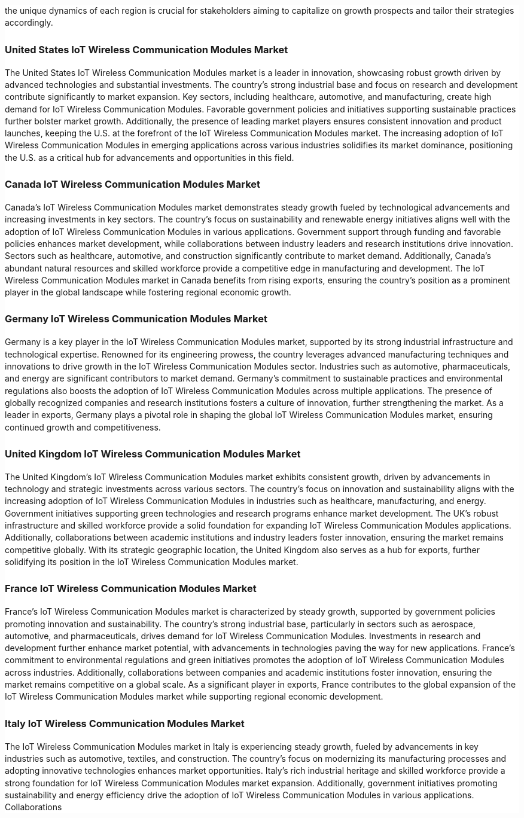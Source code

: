 the unique dynamics of each region is crucial for stakeholders aiming to capitalize on growth prospects and tailor their strategies accordingly.</p><h3>United States IoT Wireless Communication Modules Market</h3><p>The United States IoT Wireless Communication Modules market is a leader in innovation, showcasing robust growth driven by advanced technologies and substantial investments. The country&rsquo;s strong industrial base and focus on research and development contribute significantly to market expansion. Key sectors, including healthcare, automotive, and manufacturing, create high demand for IoT Wireless Communication Modules. Favorable government policies and initiatives supporting sustainable practices further bolster market growth. Additionally, the presence of leading market players ensures consistent innovation and product launches, keeping the U.S. at the forefront of the IoT Wireless Communication Modules market. The increasing adoption of IoT Wireless Communication Modules in emerging applications across various industries solidifies its market dominance, positioning the U.S. as a critical hub for advancements and opportunities in this field.</p><h3>Canada IoT Wireless Communication Modules Market</h3><p>Canada&rsquo;s IoT Wireless Communication Modules market demonstrates steady growth fueled by technological advancements and increasing investments in key sectors. The country&rsquo;s focus on sustainability and renewable energy initiatives aligns well with the adoption of IoT Wireless Communication Modules in various applications. Government support through funding and favorable policies enhances market development, while collaborations between industry leaders and research institutions drive innovation. Sectors such as healthcare, automotive, and construction significantly contribute to market demand. Additionally, Canada&rsquo;s abundant natural resources and skilled workforce provide a competitive edge in manufacturing and development. The IoT Wireless Communication Modules market in Canada benefits from rising exports, ensuring the country&rsquo;s position as a prominent player in the global landscape while fostering regional economic growth.</p><h3>Germany IoT Wireless Communication Modules Market</h3><p>Germany is a key player in the IoT Wireless Communication Modules market, supported by its strong industrial infrastructure and technological expertise. Renowned for its engineering prowess, the country leverages advanced manufacturing techniques and innovations to drive growth in the IoT Wireless Communication Modules sector. Industries such as automotive, pharmaceuticals, and energy are significant contributors to market demand. Germany&rsquo;s commitment to sustainable practices and environmental regulations also boosts the adoption of IoT Wireless Communication Modules across multiple applications. The presence of globally recognized companies and research institutions fosters a culture of innovation, further strengthening the market. As a leader in exports, Germany plays a pivotal role in shaping the global IoT Wireless Communication Modules market, ensuring continued growth and competitiveness.</p><h3>United Kingdom IoT Wireless Communication Modules Market</h3><p>The United Kingdom&rsquo;s IoT Wireless Communication Modules market exhibits consistent growth, driven by advancements in technology and strategic investments across various sectors. The country&rsquo;s focus on innovation and sustainability aligns with the increasing adoption of IoT Wireless Communication Modules in industries such as healthcare, manufacturing, and energy. Government initiatives supporting green technologies and research programs enhance market development. The UK&rsquo;s robust infrastructure and skilled workforce provide a solid foundation for expanding IoT Wireless Communication Modules applications. Additionally, collaborations between academic institutions and industry leaders foster innovation, ensuring the market remains competitive globally. With its strategic geographic location, the United Kingdom also serves as a hub for exports, further solidifying its position in the IoT Wireless Communication Modules market.</p><h3>France IoT Wireless Communication Modules Market</h3><p>France&rsquo;s IoT Wireless Communication Modules market is characterized by steady growth, supported by government policies promoting innovation and sustainability. The country&rsquo;s strong industrial base, particularly in sectors such as aerospace, automotive, and pharmaceuticals, drives demand for IoT Wireless Communication Modules. Investments in research and development further enhance market potential, with advancements in technologies paving the way for new applications. France&rsquo;s commitment to environmental regulations and green initiatives promotes the adoption of IoT Wireless Communication Modules across industries. Additionally, collaborations between companies and academic institutions foster innovation, ensuring the market remains competitive on a global scale. As a significant player in exports, France contributes to the global expansion of the IoT Wireless Communication Modules market while supporting regional economic development.</p><h3>Italy IoT Wireless Communication Modules Market</h3><p>The IoT Wireless Communication Modules market in Italy is experiencing steady growth, fueled by advancements in key industries such as automotive, textiles, and construction. The country&rsquo;s focus on modernizing its manufacturing processes and adopting innovative technologies enhances market opportunities. Italy&rsquo;s rich industrial heritage and skilled workforce provide a strong foundation for IoT Wireless Communication Modules market expansion. Additionally, government initiatives promoting sustainability and energy efficiency drive the adoption of IoT Wireless Communication Modules in various applications. Collaborations